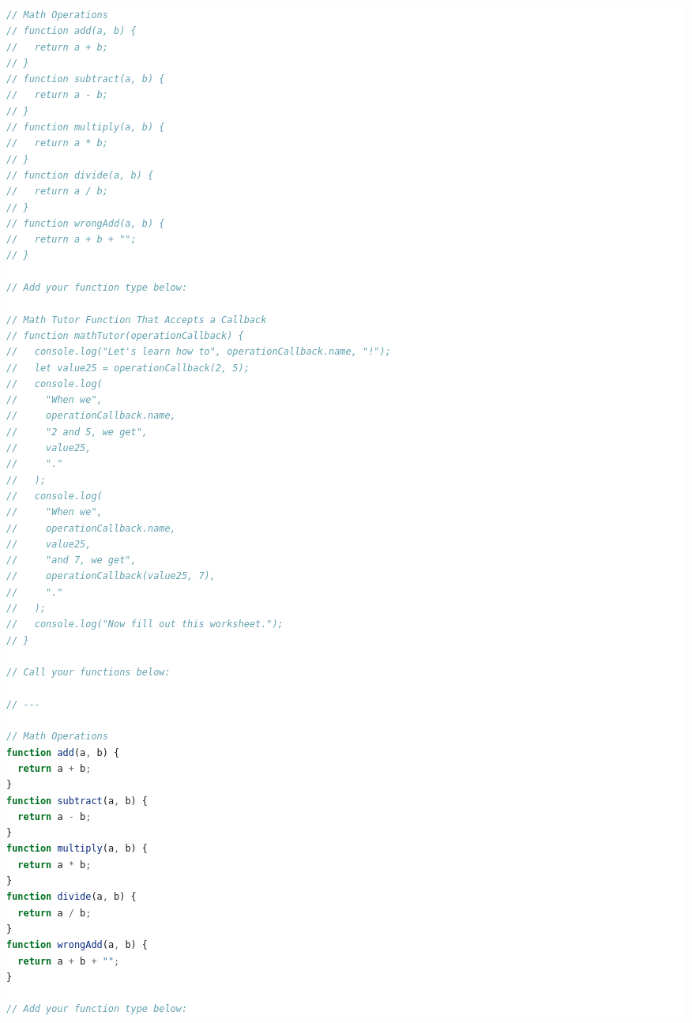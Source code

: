 ```ts
// Math Operations
// function add(a, b) {
//   return a + b;
// }
// function subtract(a, b) {
//   return a - b;
// }
// function multiply(a, b) {
//   return a * b;
// }
// function divide(a, b) {
//   return a / b;
// }
// function wrongAdd(a, b) {
//   return a + b + "";
// }

// Add your function type below:

// Math Tutor Function That Accepts a Callback
// function mathTutor(operationCallback) {
//   console.log("Let's learn how to", operationCallback.name, "!");
//   let value25 = operationCallback(2, 5);
//   console.log(
//     "When we",
//     operationCallback.name,
//     "2 and 5, we get",
//     value25,
//     "."
//   );
//   console.log(
//     "When we",
//     operationCallback.name,
//     value25,
//     "and 7, we get",
//     operationCallback(value25, 7),
//     "."
//   );
//   console.log("Now fill out this worksheet.");
// }

// Call your functions below:

// ---

// Math Operations
function add(a, b) {
  return a + b;
}
function subtract(a, b) {
  return a - b;
}
function multiply(a, b) {
  return a * b;
}
function divide(a, b) {
  return a / b;
}
function wrongAdd(a, b) {
  return a + b + "";
}

// Add your function type below:
```